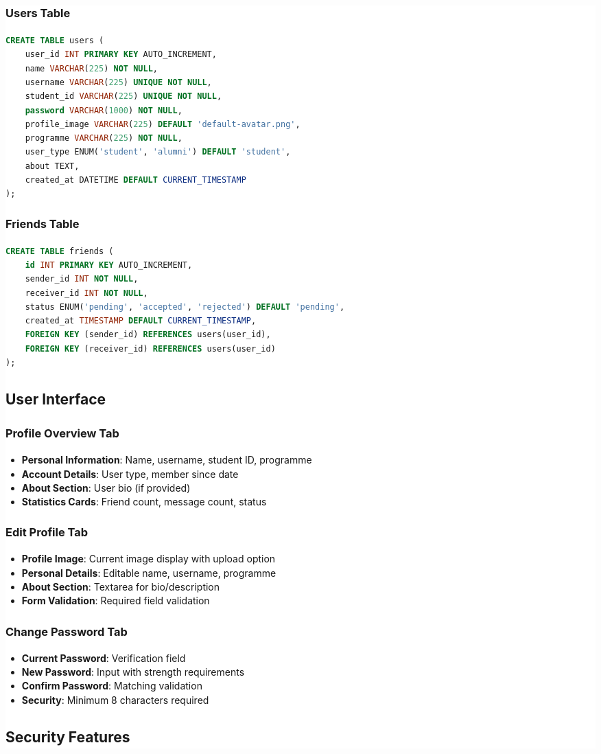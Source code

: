 ### **Users Table**
```sql
CREATE TABLE users (
    user_id INT PRIMARY KEY AUTO_INCREMENT,
    name VARCHAR(225) NOT NULL,
    username VARCHAR(225) UNIQUE NOT NULL,
    student_id VARCHAR(225) UNIQUE NOT NULL,
    password VARCHAR(1000) NOT NULL,
    profile_image VARCHAR(225) DEFAULT 'default-avatar.png',
    programme VARCHAR(225) NOT NULL,
    user_type ENUM('student', 'alumni') DEFAULT 'student',
    about TEXT,
    created_at DATETIME DEFAULT CURRENT_TIMESTAMP
);
```

### **Friends Table**
```sql
CREATE TABLE friends (
    id INT PRIMARY KEY AUTO_INCREMENT,
    sender_id INT NOT NULL,
    receiver_id INT NOT NULL,
    status ENUM('pending', 'accepted', 'rejected') DEFAULT 'pending',
    created_at TIMESTAMP DEFAULT CURRENT_TIMESTAMP,
    FOREIGN KEY (sender_id) REFERENCES users(user_id),
    FOREIGN KEY (receiver_id) REFERENCES users(user_id)
);
```

## User Interface

### **Profile Overview Tab**
- **Personal Information**: Name, username, student ID, programme
- **Account Details**: User type, member since date
- **About Section**: User bio (if provided)
- **Statistics Cards**: Friend count, message count, status

### **Edit Profile Tab**
- **Profile Image**: Current image display with upload option
- **Personal Details**: Editable name, username, programme
- **About Section**: Textarea for bio/description
- **Form Validation**: Required field validation

### **Change Password Tab**
- **Current Password**: Verification field
- **New Password**: Input with strength requirements
- **Confirm Password**: Matching validation
- **Security**: Minimum 8 characters required

## Security Features
